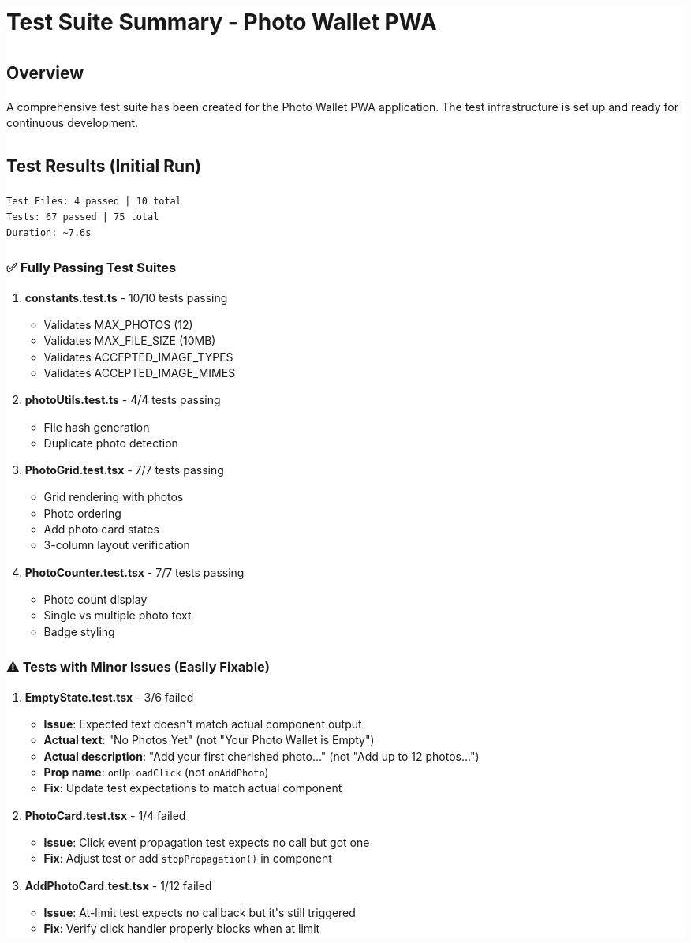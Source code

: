 # Test Suite Summary - Photo Wallet PWA

## Overview

A comprehensive test suite has been created for the Photo Wallet PWA application. The test infrastructure is set up and ready for continuous development.

## Test Results (Initial Run)

```
Test Files: 4 passed | 10 total
Tests: 67 passed | 75 total
Duration: ~7.6s
```

### ✅ Fully Passing Test Suites

1. **constants.test.ts** - 10/10 tests passing
   - Validates MAX_PHOTOS (12)
   - Validates MAX_FILE_SIZE (10MB)
   - Validates ACCEPTED_IMAGE_TYPES
   - Validates ACCEPTED_IMAGE_MIMES

2. **photoUtils.test.ts** - 4/4 tests passing
   - File hash generation
   - Duplicate photo detection

3. **PhotoGrid.test.tsx** - 7/7 tests passing
   - Grid rendering with photos
   - Photo ordering
   - Add photo card states
   - 3-column layout verification

4. **PhotoCounter.test.tsx** - 7/7 tests passing
   - Photo count display
   - Single vs multiple photo text
   - Badge styling

### ⚠️ Tests with Minor Issues (Easily Fixable)

1. **EmptyState.test.tsx** - 3/6 failed
   - **Issue**: Expected text doesn't match actual component output
   - **Actual text**: "No Photos Yet" (not "Your Photo Wallet is Empty")
   - **Actual description**: "Add your first cherished photo..." (not "Add up to 12 photos...")
   - **Prop name**: `onUploadClick` (not `onAddPhoto`)
   - **Fix**: Update test expectations to match actual component

2. **PhotoCard.test.tsx** - 1/4 failed
   - **Issue**: Click event propagation test expects no call but got one
   - **Fix**: Adjust test or add `stopPropagation()` in component

3. **AddPhotoCard.test.tsx** - 1/12 failed
   - **Issue**: At-limit test expects no callback but it's still triggered
   - **Fix**: Verify click handler properly blocks when at limit
